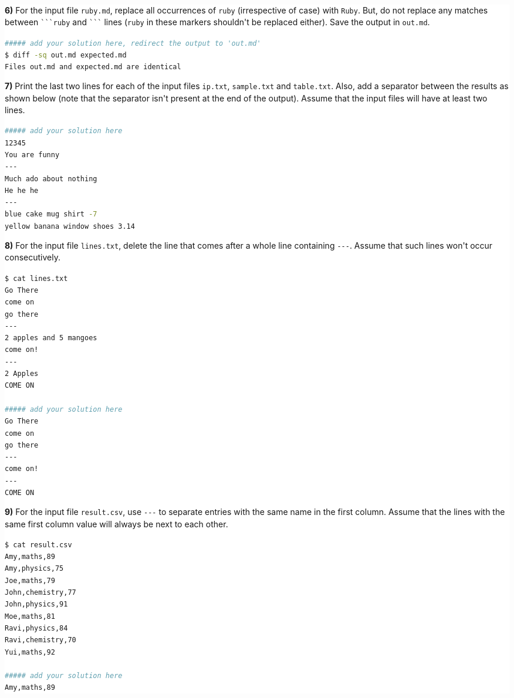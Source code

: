 **6)** For the input file `ruby.md`, replace all occurrences of `ruby` (irrespective of case) with `Ruby`. But, do not replace any matches between ` ```ruby ` and ` ``` ` lines (`ruby` in these markers shouldn't be replaced either). Save the output in `out.md`.

```bash
##### add your solution here, redirect the output to 'out.md'
$ diff -sq out.md expected.md
Files out.md and expected.md are identical
```

**7)** Print the last two lines for each of the input files `ip.txt`, `sample.txt` and `table.txt`. Also, add a separator between the results as shown below (note that the separator isn't present at the end of the output). Assume that the input files will have at least two lines.

```bash
##### add your solution here
12345
You are funny
---
Much ado about nothing
He he he
---
blue cake mug shirt -7
yellow banana window shoes 3.14
```

**8)** For the input file `lines.txt`, delete the line that comes after a whole line containing `---`. Assume that such lines won't occur consecutively.

```bash
$ cat lines.txt
Go There
come on
go there
---
2 apples and 5 mangoes
come on!
---
2 Apples
COME ON

##### add your solution here
Go There
come on
go there
---
come on!
---
COME ON
```

**9)** For the input file `result.csv`, use `---` to separate entries with the same name in the first column. Assume that the lines with the same first column value will always be next to each other.

```bash
$ cat result.csv
Amy,maths,89
Amy,physics,75
Joe,maths,79
John,chemistry,77
John,physics,91
Moe,maths,81
Ravi,physics,84
Ravi,chemistry,70
Yui,maths,92

##### add your solution here
Amy,maths,89
```